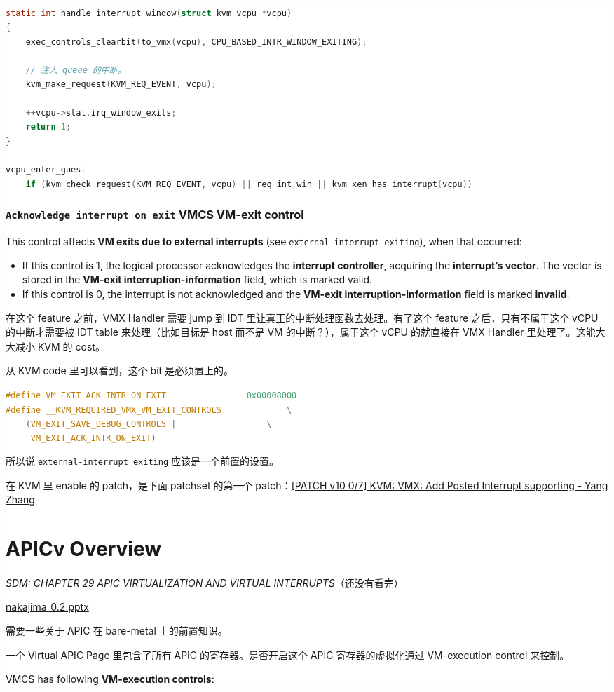 ```c
static int handle_interrupt_window(struct kvm_vcpu *vcpu)
{
	exec_controls_clearbit(to_vmx(vcpu), CPU_BASED_INTR_WINDOW_EXITING);

    // 注入 queue 的中断。
	kvm_make_request(KVM_REQ_EVENT, vcpu);

	++vcpu->stat.irq_window_exits;
	return 1;
}

vcpu_enter_guest
    if (kvm_check_request(KVM_REQ_EVENT, vcpu) || req_int_win || kvm_xen_has_interrupt(vcpu))
```

### `Acknowledge interrupt on exit` VMCS VM-exit control

This control affects **VM exits due to external interrupts** (see `external-interrupt exiting`), when that occurred:

- If this control is 1, the logical processor acknowledges the **interrupt controller**, acquiring the **interrupt’s vector**. The vector is stored in the **VM-exit interruption-information** field, which is marked valid.
- If this control is 0, the interrupt is not acknowledged and the **VM-exit interruption-information** field is marked **invalid**.

在这个 feature 之前，VMX Handler 需要 jump 到 IDT 里让真正的中断处理函数去处理。有了这个 feature 之后，只有不属于这个 vCPU 的中断才需要被 IDT table 来处理（比如目标是 host 而不是 VM 的中断？），属于这个 vCPU 的就直接在 VMX Handler 里处理了。这能大大减小 KVM 的 cost。

从 KVM code 里可以看到，这个 bit 是必须置上的。

```c
#define VM_EXIT_ACK_INTR_ON_EXIT                0x00008000
#define __KVM_REQUIRED_VMX_VM_EXIT_CONTROLS				\
	(VM_EXIT_SAVE_DEBUG_CONTROLS |					\
	 VM_EXIT_ACK_INTR_ON_EXIT)
```

所以说 `external-interrupt exiting` 应该是一个前置的设置。

在 KVM 里 enable 的 patch，是下面 patchset 的第一个 patch：[[PATCH v10 0/7] KVM: VMX: Add Posted Interrupt supporting - Yang Zhang](https://lore.kernel.org/all/1365679516-13125-1-git-send-email-yang.z.zhang@intel.com/)

# APICv Overview

*SDM: CHAPTER 29 APIC VIRTUALIZATION AND VIRTUAL INTERRUPTS*（还没有看完）

[nakajima_0.2.pptx](https://www.linux-kvm.org/images/7/70/2012-forum-nakajima_apicv.pdf)

需要一些关于 APIC 在 bare-metal 上的前置知识。

一个 Virtual APIC Page 里包含了所有 APIC 的寄存器。是否开启这个 APIC 寄存器的虚拟化通过 VM-execution control 来控制。

VMCS has following **VM-execution controls**:
